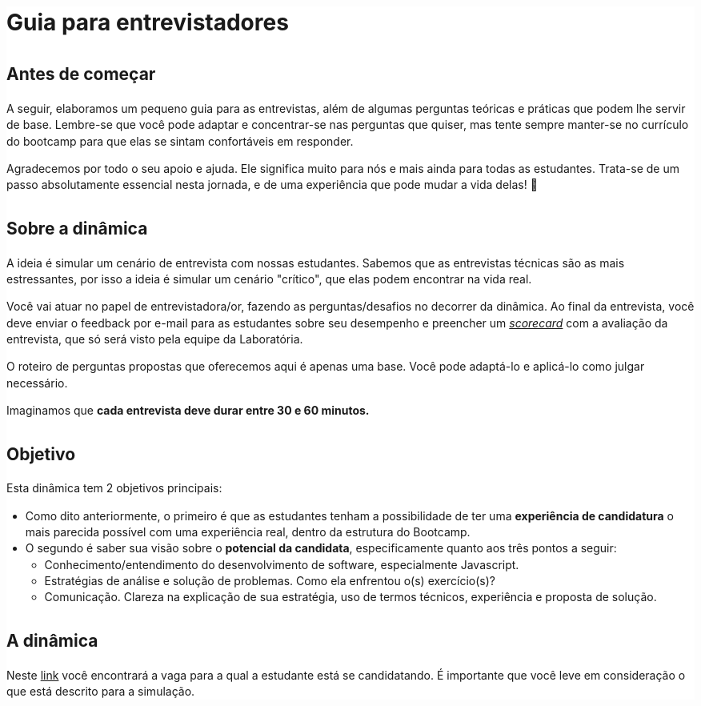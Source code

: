 # Guia para entrevistadores

## Antes de começar

A seguir, elaboramos um pequeno guia para as entrevistas, além de algumas perguntas teóricas e práticas que podem lhe servir de base. Lembre-se
que você pode adaptar e concentrar-se nas perguntas que quiser, mas tente sempre manter-se no currículo do bootcamp para que elas se sintam
confortáveis em responder.

Agradecemos por todo o seu apoio e ajuda. Ele significa muito para nós e mais ainda para todas as estudantes. Trata-se de um passo absolutamente
essencial nesta jornada, e de uma experiência que pode mudar a vida delas! 💛


## Sobre a dinâmica

A ideia é simular um cenário de entrevista com nossas estudantes. Sabemos que as entrevistas técnicas são as mais estressantes, por isso a ideia é
simular um cenário "crítico", que elas podem encontrar na vida real.

Você vai atuar no papel de entrevistadora/or, fazendo as perguntas/desafios no decorrer da dinâmica. Ao final da entrevista, você deve enviar o
feedback por e-mail para as estudantes sobre seu desempenho e preencher um [_scorecard_](https://docs.google.com/forms/d/e/1FAIpQLSejGtGfiwu1_-H2TsBDk7ud6LJFIUTONwh62YjKeaQHta24Iw/viewform?usp=send_form) com a avaliação da entrevista, que só será visto pela equipe
da Laboratória.

O roteiro de perguntas propostas que oferecemos aqui é apenas uma base. Você pode adaptá-lo e aplicá-lo como julgar necessário.

Imaginamos que **cada entrevista deve durar entre 30 e 60 minutos.**


## Objetivo

Esta dinâmica tem 2 objetivos principais:

* Como dito anteriormente, o primeiro é que as estudantes tenham a possibilidade de ter uma **experiência de candidatura** o mais parecida possível
com uma experiência real, dentro da estrutura do Bootcamp.
* O segundo é saber sua visão sobre o **potencial da candidata**, especificamente quanto aos três pontos a seguir:
  - Conhecimento/entendimento do desenvolvimento de software, especialmente Javascript.
  - Estratégias de análise e solução de problemas. Como ela enfrentou o(s) exercício(s)?
  - Comunicação. Clareza na explicação de sua estratégia, uso de termos técnicos, experiência e proposta de solução.

## A dinâmica

Neste [link](https://docs.google.com/document/d/1o7zjuSKyZKKev54tmro1JOztoDa2aj1E/edit?rtpof=true) você encontrará a vaga para a qual a estudante
está se candidatando. É importante que você leve em consideração o que está descrito para a simulação.
